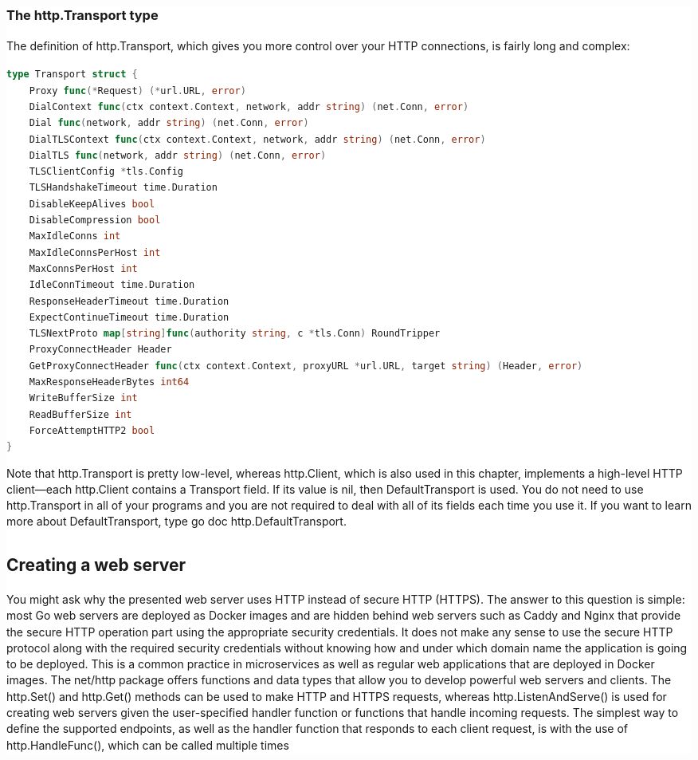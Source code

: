 ### The http.Transport type
The definition of http.Transport, which gives you more control over your HTTP connections, is fairly long and complex:

```go
type Transport struct {
    Proxy func(*Request) (*url.URL, error)
    DialContext func(ctx context.Context, network, addr string) (net.Conn, error)
    Dial func(network, addr string) (net.Conn, error)
    DialTLSContext func(ctx context.Context, network, addr string) (net.Conn, error)
    DialTLS func(network, addr string) (net.Conn, error)
    TLSClientConfig *tls.Config
    TLSHandshakeTimeout time.Duration
    DisableKeepAlives bool
    DisableCompression bool
    MaxIdleConns int
    MaxIdleConnsPerHost int
    MaxConnsPerHost int
    IdleConnTimeout time.Duration
    ResponseHeaderTimeout time.Duration
    ExpectContinueTimeout time.Duration
    TLSNextProto map[string]func(authority string, c *tls.Conn) RoundTripper
    ProxyConnectHeader Header
    GetProxyConnectHeader func(ctx context.Context, proxyURL *url.URL, target string) (Header, error)
    MaxResponseHeaderBytes int64
    WriteBufferSize int
    ReadBufferSize int
    ForceAttemptHTTP2 bool
}
```
Note that http.Transport is pretty low-level, whereas http.Client, which is also used in this chapter, implements a high-level HTTP client—each http.Client contains a Transport field. If its value is nil, then DefaultTransport is used. You do not need to use http.Transport in all of your programs and you are not required to deal with all of its fields each time you use it. If you want to learn more about DefaultTransport, type go doc http.DefaultTransport.

## Creating a web server

You might ask why the presented web server uses HTTP instead of secure HTTP (HTTPS). The answer to this question is simple: most Go web servers are deployed as Docker images and are hidden behind web servers such as Caddy and Nginx that provide the secure HTTP operation part using the appropriate security credentials. It does not make any sense to use the secure HTTP protocol along with the required security credentials without knowing how and under which domain name the application is going to be deployed. This is a common practice in microservices as well as regular web applications that are deployed in Docker images.
The net/http package offers functions and data types that allow you to develop powerful web servers and clients. The http.Set() and http.Get() methods can be used to make HTTP and HTTPS requests, whereas http.ListenAndServe() is used for creating web servers given the user-specified handler function or functions that handle incoming requests.
The simplest way to define the supported endpoints, as well as the handler function that responds to each client request, is with the use of http.HandleFunc(), which can be called multiple times
